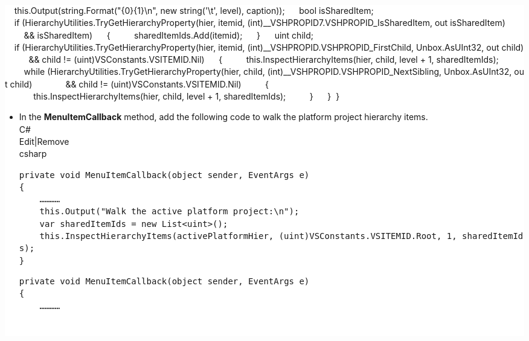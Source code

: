 &nbsp;&nbsp;&nbsp;&nbsp;<span class="cs__keyword">this</span>.Output(<span class="cs__keyword">string</span>.Format(<span class="cs__string">&quot;{0}{1}\n&quot;</span>,&nbsp;<span class="cs__keyword">new</span>&nbsp;<span class="cs__keyword">string</span>(<span class="cs__string">'\t'</span>,&nbsp;level),&nbsp;caption));&nbsp;
&nbsp;&nbsp;&nbsp;&nbsp;<span class="cs__keyword">bool</span>&nbsp;isSharedItem;&nbsp;
&nbsp;&nbsp;&nbsp;&nbsp;<span class="cs__keyword">if</span>&nbsp;(HierarchyUtilities.TryGetHierarchyProperty(hier,&nbsp;itemid,&nbsp;(<span class="cs__keyword">int</span>)__VSHPROPID7.VSHPROPID_IsSharedItem,&nbsp;<span class="cs__keyword">out</span>&nbsp;isSharedItem)&nbsp;
&nbsp;&nbsp;&nbsp;&nbsp;&nbsp;&nbsp;&nbsp;&nbsp;&amp;&amp;&nbsp;isSharedItem)&nbsp;
&nbsp;&nbsp;&nbsp;&nbsp;{&nbsp;
&nbsp;&nbsp;&nbsp;&nbsp;&nbsp;&nbsp;&nbsp;&nbsp;sharedItemIds.Add(itemid);&nbsp;
&nbsp;&nbsp;&nbsp;&nbsp;}&nbsp;
&nbsp;&nbsp;&nbsp;&nbsp;<span class="cs__keyword">uint</span>&nbsp;child;&nbsp;
&nbsp;&nbsp;&nbsp;&nbsp;<span class="cs__keyword">if</span>&nbsp;(HierarchyUtilities.TryGetHierarchyProperty(hier,&nbsp;itemid,&nbsp;(<span class="cs__keyword">int</span>)__VSHPROPID.VSHPROPID_FirstChild,&nbsp;Unbox.AsUInt32,&nbsp;<span class="cs__keyword">out</span>&nbsp;child)&nbsp;
&nbsp;&nbsp;&nbsp;&nbsp;&nbsp;&nbsp;&nbsp;&nbsp;&amp;&amp;&nbsp;child&nbsp;!=&nbsp;(<span class="cs__keyword">uint</span>)VSConstants.VSITEMID.Nil)&nbsp;
&nbsp;&nbsp;&nbsp;&nbsp;{&nbsp;
&nbsp;&nbsp;&nbsp;&nbsp;&nbsp;&nbsp;&nbsp;&nbsp;<span class="cs__keyword">this</span>.InspectHierarchyItems(hier,&nbsp;child,&nbsp;level&nbsp;&#43;&nbsp;<span class="cs__number">1</span>,&nbsp;sharedItemIds);&nbsp;
&nbsp;&nbsp;&nbsp;&nbsp;&nbsp;&nbsp;&nbsp;&nbsp;<span class="cs__keyword">while</span>&nbsp;(HierarchyUtilities.TryGetHierarchyProperty(hier,&nbsp;child,&nbsp;(<span class="cs__keyword">int</span>)__VSHPROPID.VSHPROPID_NextSibling,&nbsp;Unbox.AsUInt32,&nbsp;<span class="cs__keyword">out</span>&nbsp;child)&nbsp;
&nbsp;&nbsp;&nbsp;&nbsp;&nbsp;&nbsp;&nbsp;&nbsp;&nbsp;&nbsp;&nbsp;&nbsp;&amp;&amp;&nbsp;child&nbsp;!=&nbsp;(<span class="cs__keyword">uint</span>)VSConstants.VSITEMID.Nil)&nbsp;
&nbsp;&nbsp;&nbsp;&nbsp;&nbsp;&nbsp;&nbsp;&nbsp;{&nbsp;
&nbsp;&nbsp;&nbsp;&nbsp;&nbsp;&nbsp;&nbsp;&nbsp;&nbsp;&nbsp;&nbsp;&nbsp;<span class="cs__keyword">this</span>.InspectHierarchyItems(hier,&nbsp;child,&nbsp;level&nbsp;&#43;&nbsp;<span class="cs__number">1</span>,&nbsp;sharedItemIds);&nbsp;
&nbsp;&nbsp;&nbsp;&nbsp;&nbsp;&nbsp;&nbsp;&nbsp;}&nbsp;
&nbsp;&nbsp;&nbsp;&nbsp;}&nbsp;
}&nbsp;
</pre>
</div>
</div>
</div>
</li></ul>
<ul>
<li>In the <strong>MenuItemCallback</strong> method, add the following code to walk the platform project hierarchy items.
<div class="scriptcode">
<div class="pluginEditHolder" pluginCommand="mceScriptCode">
<div class="title"><span>C#</span></div>
<div class="pluginLinkHolder"><span class="pluginEditHolderLink">Edit</span>|<span class="pluginRemoveHolderLink">Remove</span></div>
<span class="hidden">csharp</span>
<pre class="hidden">private void MenuItemCallback(object sender, EventArgs e)
{
    &hellip;&hellip;&hellip;&hellip;
    this.Output(&quot;Walk the active platform project:\n&quot;);
    var sharedItemIds = new List&lt;uint&gt;();
    this.InspectHierarchyItems(activePlatformHier, (uint)VSConstants.VSITEMID.Root, 1, sharedItemIds);
}
</pre>
<div class="preview">
<pre class="csharp"><span class="cs__keyword">private</span>&nbsp;<span class="cs__keyword">void</span>&nbsp;MenuItemCallback(<span class="cs__keyword">object</span>&nbsp;sender,&nbsp;EventArgs&nbsp;e)&nbsp;
{&nbsp;
&nbsp;&nbsp;&nbsp;&nbsp;&hellip;&hellip;&hellip;&hellip;&nbsp;